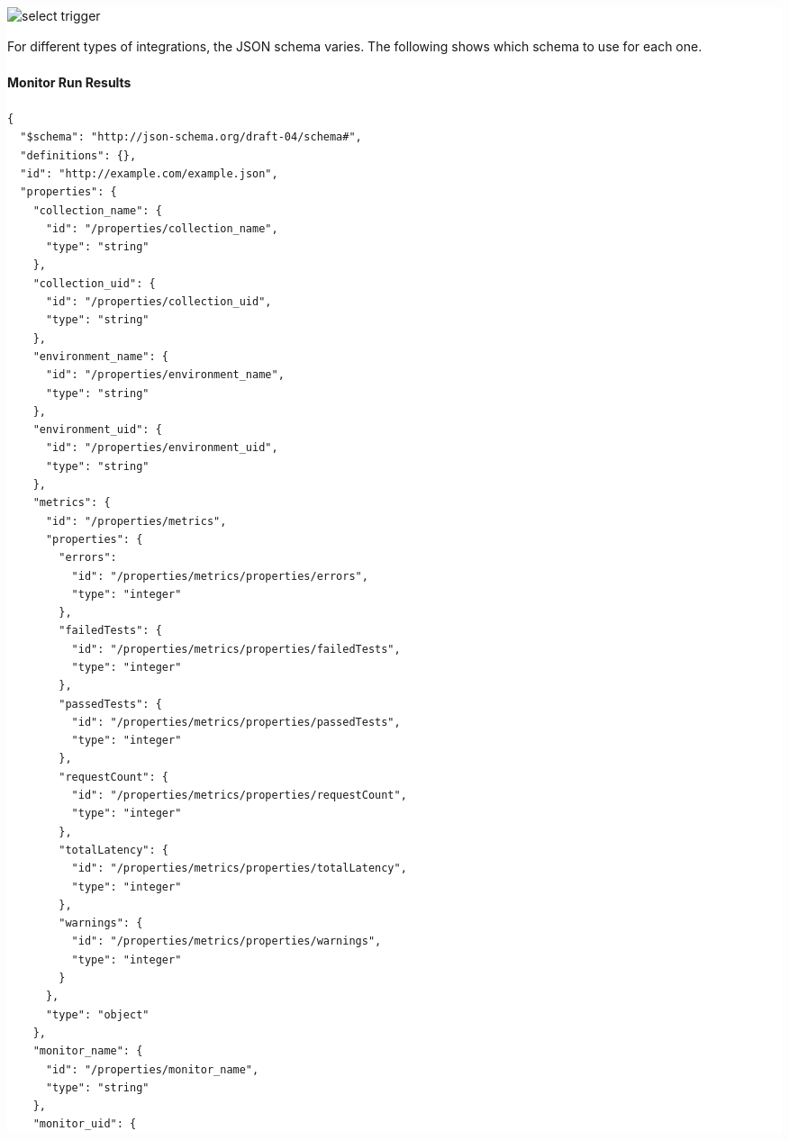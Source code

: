 ![select trigger](https://s3.amazonaws.com/postman-static-getpostman-com/postman-docs/58858278.png)

For different types of integrations, the JSON schema varies. The following shows which schema to use for each one.

#### **Monitor Run Results**

```text
{
  "$schema": "http://json-schema.org/draft-04/schema#",
  "definitions": {},
  "id": "http://example.com/example.json",
  "properties": {
    "collection_name": {
      "id": "/properties/collection_name",
      "type": "string"
    },
    "collection_uid": {
      "id": "/properties/collection_uid",
      "type": "string"
    },
    "environment_name": {
      "id": "/properties/environment_name",
      "type": "string"
    },
    "environment_uid": {
      "id": "/properties/environment_uid",
      "type": "string"
    },
    "metrics": {
      "id": "/properties/metrics",
      "properties": {
        "errors":
          "id": "/properties/metrics/properties/errors",
          "type": "integer"
        },
        "failedTests": {
          "id": "/properties/metrics/properties/failedTests",
          "type": "integer"
        },
        "passedTests": {
          "id": "/properties/metrics/properties/passedTests",
          "type": "integer"
        },
        "requestCount": {
          "id": "/properties/metrics/properties/requestCount",
          "type": "integer"
        },
        "totalLatency": {
          "id": "/properties/metrics/properties/totalLatency",
          "type": "integer"
        },
        "warnings": {
          "id": "/properties/metrics/properties/warnings",
          "type": "integer"
        }
      },
      "type": "object"
    },
    "monitor_name": {
      "id": "/properties/monitor_name",
      "type": "string"
    },
    "monitor_uid": {
```